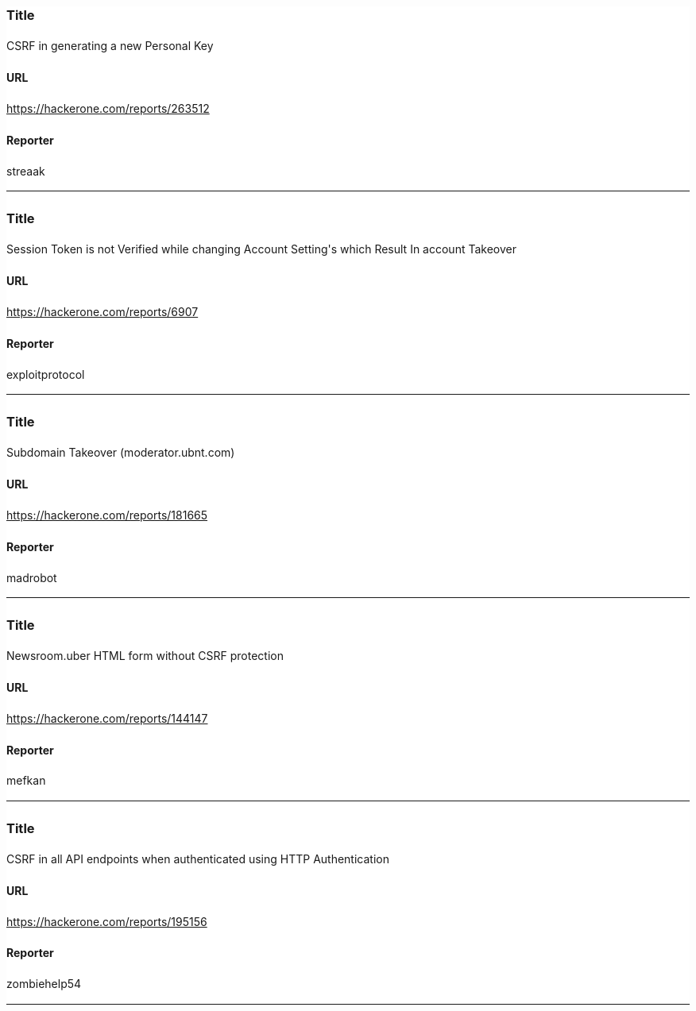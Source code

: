 
### Title
CSRF in generating a new Personal Key
#### URL 
https://hackerone.com/reports/263512
#### Reporter 
streaak

---


### Title
Session Token is not Verified while changing Account Setting's which Result In account Takeover
#### URL 
https://hackerone.com/reports/6907
#### Reporter 
exploitprotocol

---


### Title
Subdomain Takeover (moderator.ubnt.com)
#### URL 
https://hackerone.com/reports/181665
#### Reporter 
madrobot

---


### Title
Newsroom.uber HTML form without CSRF protection
#### URL 
https://hackerone.com/reports/144147
#### Reporter 
mefkan

---


### Title
CSRF in all API endpoints when authenticated using HTTP Authentication
#### URL 
https://hackerone.com/reports/195156
#### Reporter 
zombiehelp54

---
